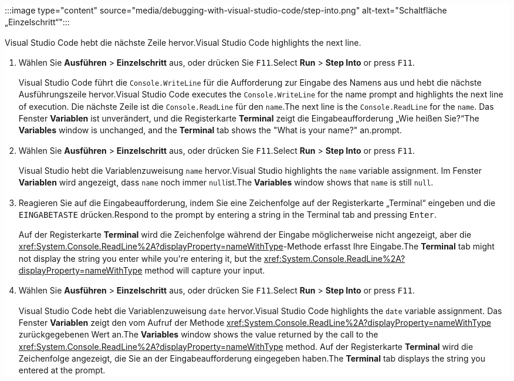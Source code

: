    :::image type="content" source="media/debugging-with-visual-studio-code/step-into.png" alt-text="Schaltfläche „Einzelschritt“":::

   <span data-ttu-id="e1d73-196">Visual Studio Code hebt die nächste Zeile hervor.</span><span class="sxs-lookup"><span data-stu-id="e1d73-196">Visual Studio Code highlights the next line.</span></span>

1. <span data-ttu-id="e1d73-197">Wählen Sie **Ausführen** > **Einzelschritt** aus, oder drücken Sie <kbd>F11</kbd>.</span><span class="sxs-lookup"><span data-stu-id="e1d73-197">Select **Run** > **Step Into** or press <kbd>F11</kbd>.</span></span>

   <span data-ttu-id="e1d73-198">Visual Studio Code führt die `Console.WriteLine` für die Aufforderung zur Eingabe des Namens aus und hebt die nächste Ausführungszeile hervor.</span><span class="sxs-lookup"><span data-stu-id="e1d73-198">Visual Studio Code executes the `Console.WriteLine` for the name prompt and highlights the next line of execution.</span></span> <span data-ttu-id="e1d73-199">Die nächste Zeile ist die `Console.ReadLine` für den `name`.</span><span class="sxs-lookup"><span data-stu-id="e1d73-199">The next line is the `Console.ReadLine` for the `name`.</span></span> <span data-ttu-id="e1d73-200">Das Fenster **Variablen** ist unverändert, und die Registerkarte **Terminal** zeigt die Eingabeaufforderung „Wie heißen Sie?“</span><span class="sxs-lookup"><span data-stu-id="e1d73-200">The **Variables** window is unchanged, and the **Terminal** tab shows the "What is your name?"</span></span> <span data-ttu-id="e1d73-201">an.</span><span class="sxs-lookup"><span data-stu-id="e1d73-201">prompt.</span></span>

1. <span data-ttu-id="e1d73-202">Wählen Sie **Ausführen** > **Einzelschritt** aus, oder drücken Sie <kbd>F11</kbd>.</span><span class="sxs-lookup"><span data-stu-id="e1d73-202">Select **Run** > **Step Into** or press <kbd>F11</kbd>.</span></span>

   <span data-ttu-id="e1d73-203">Visual Studio hebt die Variablenzuweisung `name` hervor.</span><span class="sxs-lookup"><span data-stu-id="e1d73-203">Visual Studio highlights the `name` variable assignment.</span></span> <span data-ttu-id="e1d73-204">Im Fenster **Variablen** wird angezeigt, dass `name` noch immer `null`ist.</span><span class="sxs-lookup"><span data-stu-id="e1d73-204">The **Variables** window shows that `name` is still `null`.</span></span>

1. <span data-ttu-id="e1d73-205">Reagieren Sie auf die Eingabeaufforderung, indem Sie eine Zeichenfolge auf der Registerkarte „Terminal“ eingeben und die <kbd>EINGABETASTE</kbd> drücken.</span><span class="sxs-lookup"><span data-stu-id="e1d73-205">Respond to the prompt by entering a string in the Terminal tab and pressing <kbd>Enter</kbd>.</span></span>

   <span data-ttu-id="e1d73-206">Auf der Registerkarte **Terminal** wird die Zeichenfolge während der Eingabe möglicherweise nicht angezeigt, aber die <xref:System.Console.ReadLine%2A?displayProperty=nameWithType>-Methode erfasst Ihre Eingabe.</span><span class="sxs-lookup"><span data-stu-id="e1d73-206">The **Terminal** tab might not display the string you enter while you're entering it, but the <xref:System.Console.ReadLine%2A?displayProperty=nameWithType> method will capture your input.</span></span>

1. <span data-ttu-id="e1d73-207">Wählen Sie **Ausführen** > **Einzelschritt** aus, oder drücken Sie <kbd>F11</kbd>.</span><span class="sxs-lookup"><span data-stu-id="e1d73-207">Select **Run** > **Step Into** or press <kbd>F11</kbd>.</span></span>

   <span data-ttu-id="e1d73-208">Visual Studio Code hebt die Variablenzuweisung `date` hervor.</span><span class="sxs-lookup"><span data-stu-id="e1d73-208">Visual Studio Code highlights the `date` variable assignment.</span></span> <span data-ttu-id="e1d73-209">Das Fenster **Variablen** zeigt den vom Aufruf der Methode <xref:System.Console.ReadLine%2A?displayProperty=nameWithType> zurückgegebenen Wert an.</span><span class="sxs-lookup"><span data-stu-id="e1d73-209">The **Variables** window shows the value returned by the call to the <xref:System.Console.ReadLine%2A?displayProperty=nameWithType> method.</span></span> <span data-ttu-id="e1d73-210">Auf der Registerkarte **Terminal** wird die Zeichenfolge angezeigt, die Sie an der Eingabeaufforderung eingegeben haben.</span><span class="sxs-lookup"><span data-stu-id="e1d73-210">The **Terminal** tab displays the string you entered at the prompt.</span></span>
